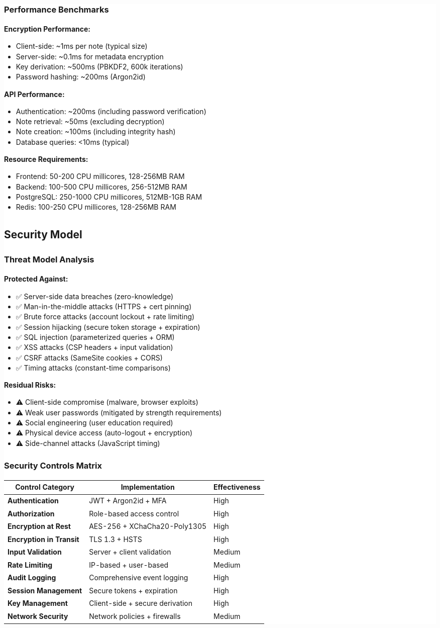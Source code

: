 ### Performance Benchmarks

**Encryption Performance:**
- Client-side: ~1ms per note (typical size)
- Server-side: ~0.1ms for metadata encryption
- Key derivation: ~500ms (PBKDF2, 600k iterations)
- Password hashing: ~200ms (Argon2id)

**API Performance:**
- Authentication: ~200ms (including password verification)
- Note retrieval: ~50ms (excluding decryption)
- Note creation: ~100ms (including integrity hash)
- Database queries: <10ms (typical)

**Resource Requirements:**
- Frontend: 50-200 CPU millicores, 128-256MB RAM
- Backend: 100-500 CPU millicores, 256-512MB RAM  
- PostgreSQL: 250-1000 CPU millicores, 512MB-1GB RAM
- Redis: 100-250 CPU millicores, 128-256MB RAM

## Security Model

### Threat Model Analysis

**Protected Against:**
- ✅ Server-side data breaches (zero-knowledge)
- ✅ Man-in-the-middle attacks (HTTPS + cert pinning)
- ✅ Brute force attacks (account lockout + rate limiting)
- ✅ Session hijacking (secure token storage + expiration)
- ✅ SQL injection (parameterized queries + ORM)
- ✅ XSS attacks (CSP headers + input validation)
- ✅ CSRF attacks (SameSite cookies + CORS)
- ✅ Timing attacks (constant-time comparisons)

**Residual Risks:**
- ⚠️ Client-side compromise (malware, browser exploits)
- ⚠️ Weak user passwords (mitigated by strength requirements)
- ⚠️ Social engineering (user education required)
- ⚠️ Physical device access (auto-logout + encryption)
- ⚠️ Side-channel attacks (JavaScript timing)

### Security Controls Matrix

| Control Category | Implementation | Effectiveness |
|------------------|---------------|---------------|
| **Authentication** | JWT + Argon2id + MFA | High |
| **Authorization** | Role-based access control | High |
| **Encryption at Rest** | AES-256 + XChaCha20-Poly1305 | High |
| **Encryption in Transit** | TLS 1.3 + HSTS | High |
| **Input Validation** | Server + client validation | Medium |
| **Rate Limiting** | IP-based + user-based | Medium |
| **Audit Logging** | Comprehensive event logging | High |
| **Session Management** | Secure tokens + expiration | High |
| **Key Management** | Client-side + secure derivation | High |
| **Network Security** | Network policies + firewalls | Medium |
